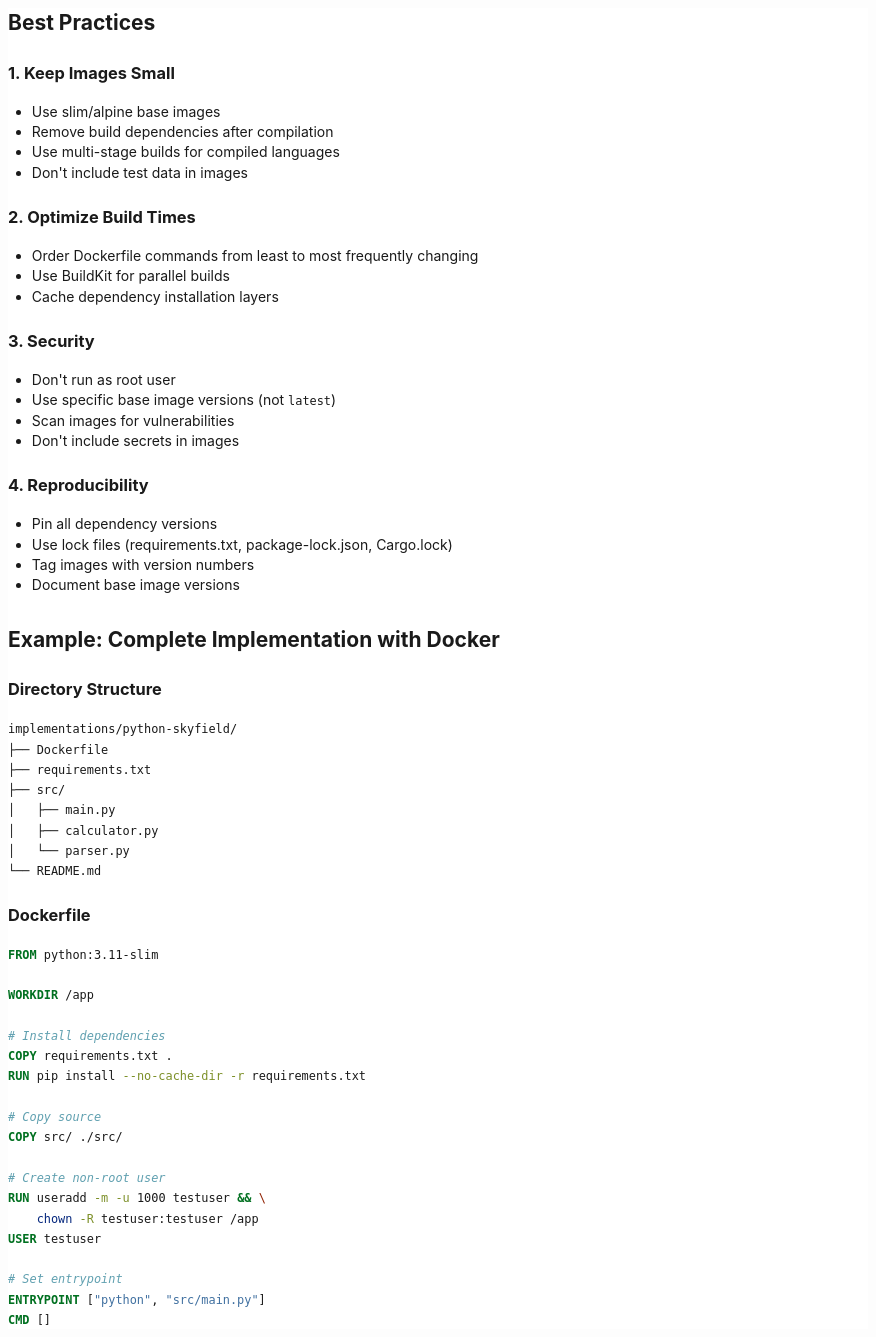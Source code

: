 ## Best Practices

### 1. Keep Images Small
- Use slim/alpine base images
- Remove build dependencies after compilation
- Use multi-stage builds for compiled languages
- Don't include test data in images

### 2. Optimize Build Times
- Order Dockerfile commands from least to most frequently changing
- Use BuildKit for parallel builds
- Cache dependency installation layers

### 3. Security
- Don't run as root user
- Use specific base image versions (not `latest`)
- Scan images for vulnerabilities
- Don't include secrets in images

### 4. Reproducibility
- Pin all dependency versions
- Use lock files (requirements.txt, package-lock.json, Cargo.lock)
- Tag images with version numbers
- Document base image versions

## Example: Complete Implementation with Docker

### Directory Structure
```
implementations/python-skyfield/
├── Dockerfile
├── requirements.txt
├── src/
│   ├── main.py
│   ├── calculator.py
│   └── parser.py
└── README.md
```

### Dockerfile
```dockerfile
FROM python:3.11-slim

WORKDIR /app

# Install dependencies
COPY requirements.txt .
RUN pip install --no-cache-dir -r requirements.txt

# Copy source
COPY src/ ./src/

# Create non-root user
RUN useradd -m -u 1000 testuser && \
    chown -R testuser:testuser /app
USER testuser

# Set entrypoint
ENTRYPOINT ["python", "src/main.py"]
CMD []
```
